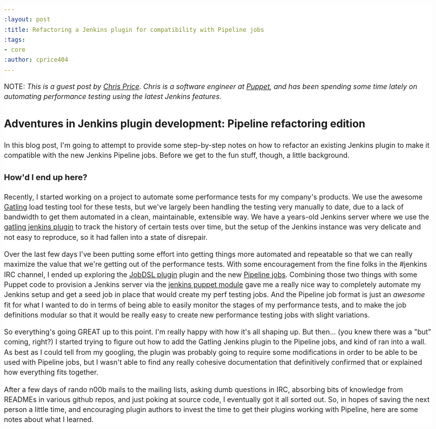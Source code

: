 ```yaml
---
:layout: post
:title: Refactoring a Jenkins plugin for compatibility with Pipeline jobs
:tags:
- core
:author: cprice404
---
```


NOTE: _This is a guest post by [Chris Price](https://github.com/cprice404).
Chris is a software engineer at [Puppet](http://puppet.com), and has been
spending some time lately on automating performance testing using the latest
Jenkins features._

## Adventures in Jenkins plugin development: Pipeline refactoring edition

In this blog post, I'm going to attempt to provide some step-by-step notes on how to refactor an existing Jenkins plugin to make it compatible with the new Jenkins Pipeline jobs.  Before we get to the fun stuff, though, a little background.

### How'd I end up here?

Recently, I started working on a project to automate some performance tests for my company's products.  We use the awesome [Gatling](http://gatling.io/#/) load testing tool for these tests, but we've largely been handling the testing very manually to date, due to a lack of bandwidth to get them automated in a clean, maintainable, extensible way.  We have a years-old Jenkins server where we use the [gatling jenkins plugin](https://wiki.jenkins-ci.org/display/JENKINS/Gatling+Plugin) to track the history of certain tests over time, but the setup of the Jenkins instance was very delicate and not easy to reproduce, so it had fallen into a state of disrepair.

Over the last few days I've been putting some effort into getting things more automated and repeatable so that we can really maximize the value that we're getting out of the performance tests.  With some encouragement from the fine folks in the #jenkins IRC channel, I ended up exploring the [JobDSL plugin](https://wiki.jenkins-ci.org/display/JENKINS/Job+DSL+Plugin) plugin and the new [Pipeline jobs](https://jenkins.io/doc/pipeline/).  Combining those two things with some Puppet code to provision a Jenkins server via the [jenkins puppet module](https://github.com/jenkinsci/puppet-jenkins) gave me a really nice way to completely automate my Jenkins setup and get a seed job in place that would create my perf testing jobs.  And the Pipeline job format is just an *awesome* fit for what I wanted to do in terms of being able to easily monitor the stages of my performance tests, and to make the job definitions modular so that it would be really easy to create new performance testing jobs with slight variations.

So everything's going GREAT up to this point.  I'm really happy with how it's all shaping up.  But then... (you knew there was a "but" coming, right?) I started trying to figure out how to add the Gatling Jenkins plugin to the Pipeline jobs, and kind of ran into a wall.  As best as I could tell from my googling, the plugin was probably going to require some modifications in order to be able to be used with Pipeline jobs, but I wasn't able to find any really cohesive documentation that definitively confirmed that or explained how everything fits together.

After a few days of rando n00b mails to the mailing lists, asking dumb questions in IRC, absorbing bits of knowledge from READMEs in various github repos, and just poking at source code, I eventually got it all sorted out.  So, in hopes of saving the next person a little time, and encouraging plugin authors to invest the time to get their plugins working with Pipeline, here are some notes about what I learned.
